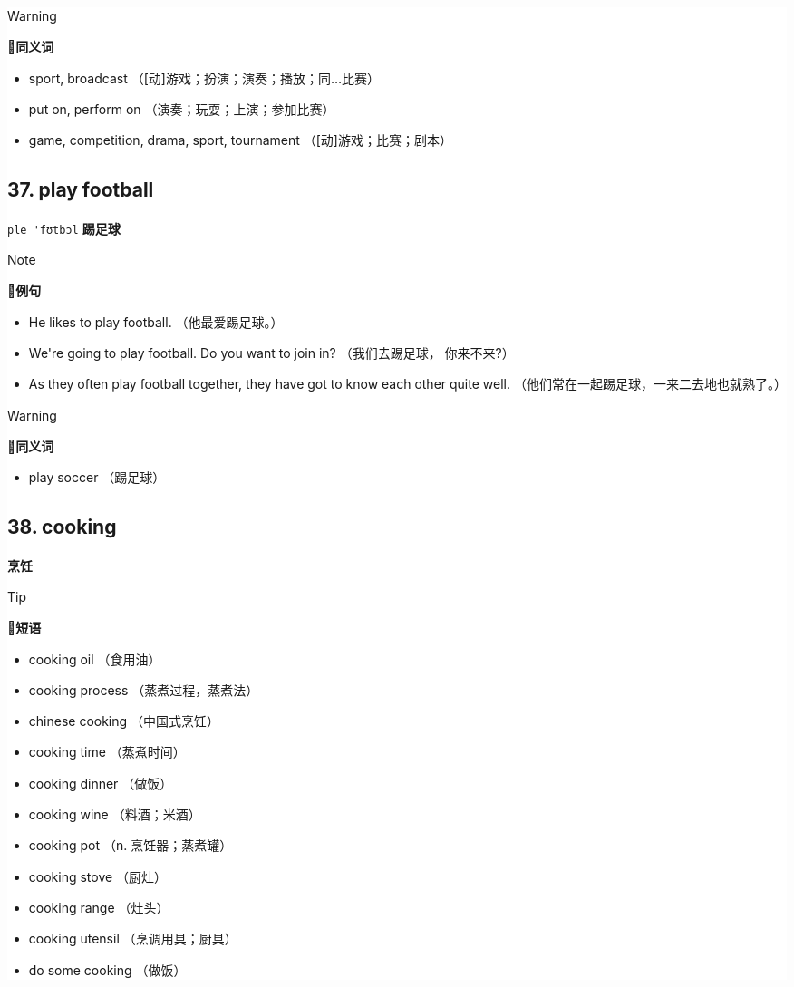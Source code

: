> [!WARNING]
> **🤔同义词**
> - sport, broadcast （[动]游戏；扮演；演奏；播放；同…比赛）
>
> - put on, perform on （演奏；玩耍；上演；参加比赛）
>
> - game, competition, drama, sport, tournament （[动]游戏；比赛；剧本）
>

## 37. play football

`ple 'fʊtbɔl`  **踢足球**

> [!NOTE]
> **🎤例句**
> - He likes to play football. （他最爱踢足球。）
>
> - We're going to play football. Do you want to join in? （我们去踢足球， 你来不来?）
>
> - As they often play football together, they have got to know each other quite well. （他们常在一起踢足球，一来二去地也就熟了。）
>

> [!WARNING]
> **🤔同义词**
> - play soccer （踢足球）
>

## 38. cooking

**烹饪**

> [!TIP]
> **🤩短语**
> - cooking oil （食用油）
>
> - cooking process （蒸煮过程，蒸煮法）
>
> - chinese cooking （中国式烹饪）
>
> - cooking time （蒸煮时间）
>
> - cooking dinner （做饭）
>
> - cooking wine （料酒；米酒）
>
> - cooking pot （n. 烹饪器；蒸煮罐）
>
> - cooking stove （厨灶）
>
> - cooking range （灶头）
>
> - cooking utensil （烹调用具；厨具）
>
> - do some cooking （做饭）
>
